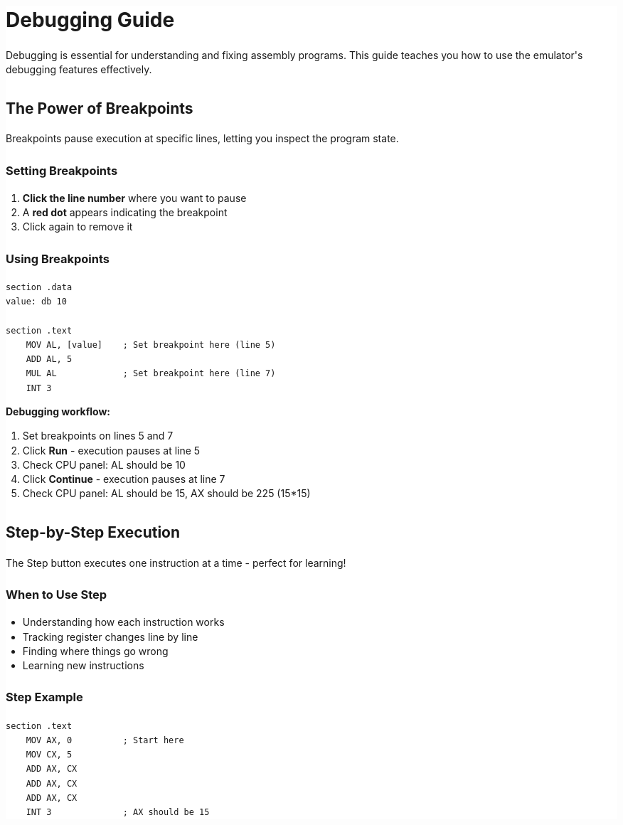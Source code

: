# Debugging Guide

Debugging is essential for understanding and fixing assembly programs. This guide teaches you how to use the emulator's debugging features effectively.

## The Power of Breakpoints

Breakpoints pause execution at specific lines, letting you inspect the program state.

### Setting Breakpoints

1. **Click the line number** where you want to pause
2. A **red dot** appears indicating the breakpoint
3. Click again to remove it

### Using Breakpoints

```shell
section .data
value: db 10

section .text
    MOV AL, [value]    ; Set breakpoint here (line 5)
    ADD AL, 5
    MUL AL             ; Set breakpoint here (line 7)
    INT 3
```
 

**Debugging workflow:**
1. Set breakpoints on lines 5 and 7
2. Click **Run** - execution pauses at line 5
3. Check CPU panel: AL should be 10
4. Click **Continue** - execution pauses at line 7
5. Check CPU panel: AL should be 15, AX should be 225 (15*15)

## Step-by-Step Execution

The Step button executes one instruction at a time - perfect for learning!

### When to Use Step

- Understanding how each instruction works
- Tracking register changes line by line
- Finding where things go wrong
- Learning new instructions

### Step Example

```shell
section .text
    MOV AX, 0          ; Start here
    MOV CX, 5
    ADD AX, CX
    ADD AX, CX
    ADD AX, CX         
    INT 3              ; AX should be 15
```
 